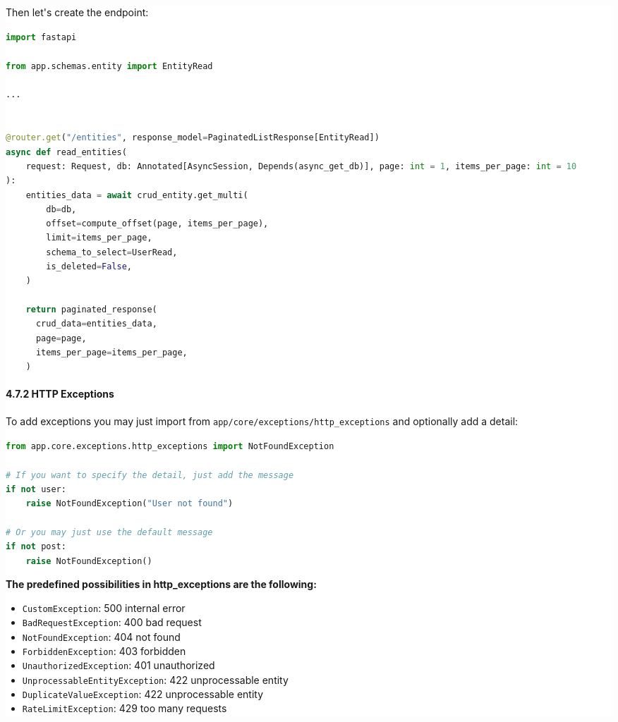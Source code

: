 Then let's create the endpoint:

```python
import fastapi

from app.schemas.entity import EntityRead

...


@router.get("/entities", response_model=PaginatedListResponse[EntityRead])
async def read_entities(
    request: Request, db: Annotated[AsyncSession, Depends(async_get_db)], page: int = 1, items_per_page: int = 10
):
    entities_data = await crud_entity.get_multi(
        db=db,
        offset=compute_offset(page, items_per_page),
        limit=items_per_page,
        schema_to_select=UserRead,
        is_deleted=False,
    )

    return paginated_response(
      crud_data=entities_data,
      page=page,
      items_per_page=items_per_page,
    )
```

#### 4.7.2 HTTP Exceptions

To add exceptions you may just import from `app/core/exceptions/http_exceptions` and optionally add a detail:

```python
from app.core.exceptions.http_exceptions import NotFoundException

# If you want to specify the detail, just add the message
if not user:
    raise NotFoundException("User not found")

# Or you may just use the default message
if not post:
    raise NotFoundException()
```

**The predefined possibilities in http_exceptions are the following:**

- `CustomException`: 500 internal error
- `BadRequestException`: 400 bad request
- `NotFoundException`: 404 not found
- `ForbiddenException`: 403 forbidden
- `UnauthorizedException`: 401 unauthorized
- `UnprocessableEntityException`: 422 unprocessable entity
- `DuplicateValueException`: 422 unprocessable entity
- `RateLimitException`: 429 too many requests

